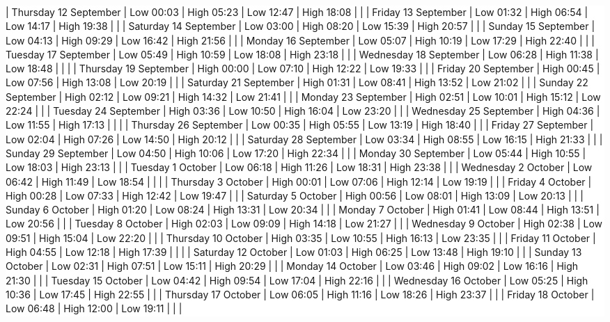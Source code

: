 | Thursday 12 September | Low 00:03 | High 05:23 | Low 12:47 | High 18:08 |  |
| Friday 13 September | Low 01:32 | High 06:54 | Low 14:17 | High 19:38 |  |
| Saturday 14 September | Low 03:00 | High 08:20 | Low 15:39 | High 20:57 |  |
| Sunday 15 September | Low 04:13 | High 09:29 | Low 16:42 | High 21:56 |  |
| Monday 16 September | Low 05:07 | High 10:19 | Low 17:29 | High 22:40 |  |
| Tuesday 17 September | Low 05:49 | High 10:59 | Low 18:08 | High 23:18 |  |
| Wednesday 18 September | Low 06:28 | High 11:38 | Low 18:48 |  |  |
| Thursday 19 September | High 00:00 | Low 07:10 | High 12:22 | Low 19:33 |  |
| Friday 20 September | High 00:45 | Low 07:56 | High 13:08 | Low 20:19 |  |
| Saturday 21 September | High 01:31 | Low 08:41 | High 13:52 | Low 21:02 |  |
| Sunday 22 September | High 02:12 | Low 09:21 | High 14:32 | Low 21:41 |  |
| Monday 23 September | High 02:51 | Low 10:01 | High 15:12 | Low 22:24 |  |
| Tuesday 24 September | High 03:36 | Low 10:50 | High 16:04 | Low 23:20 |  |
| Wednesday 25 September | High 04:36 | Low 11:55 | High 17:13 |  |  |
| Thursday 26 September | Low 00:35 | High 05:55 | Low 13:19 | High 18:40 |  |
| Friday 27 September | Low 02:04 | High 07:26 | Low 14:50 | High 20:12 |  |
| Saturday 28 September | Low 03:34 | High 08:55 | Low 16:15 | High 21:33 |  |
| Sunday 29 September | Low 04:50 | High 10:06 | Low 17:20 | High 22:34 |  |
| Monday 30 September | Low 05:44 | High 10:55 | Low 18:03 | High 23:13 |  |
| Tuesday 1 October | Low 06:18 | High 11:26 | Low 18:31 | High 23:38 |  |
| Wednesday 2 October | Low 06:42 | High 11:49 | Low 18:54 |  |  |
| Thursday 3 October | High 00:01 | Low 07:06 | High 12:14 | Low 19:19 |  |
| Friday 4 October | High 00:28 | Low 07:33 | High 12:42 | Low 19:47 |  |
| Saturday 5 October | High 00:56 | Low 08:01 | High 13:09 | Low 20:13 |  |
| Sunday 6 October | High 01:20 | Low 08:24 | High 13:31 | Low 20:34 |  |
| Monday 7 October | High 01:41 | Low 08:44 | High 13:51 | Low 20:56 |  |
| Tuesday 8 October | High 02:03 | Low 09:09 | High 14:18 | Low 21:27 |  |
| Wednesday 9 October | High 02:38 | Low 09:51 | High 15:04 | Low 22:20 |  |
| Thursday 10 October | High 03:35 | Low 10:55 | High 16:13 | Low 23:35 |  |
| Friday 11 October | High 04:55 | Low 12:18 | High 17:39 |  |  |
| Saturday 12 October | Low 01:03 | High 06:25 | Low 13:48 | High 19:10 |  |
| Sunday 13 October | Low 02:31 | High 07:51 | Low 15:11 | High 20:29 |  |
| Monday 14 October | Low 03:46 | High 09:02 | Low 16:16 | High 21:30 |  |
| Tuesday 15 October | Low 04:42 | High 09:54 | Low 17:04 | High 22:16 |  |
| Wednesday 16 October | Low 05:25 | High 10:36 | Low 17:45 | High 22:55 |  |
| Thursday 17 October | Low 06:05 | High 11:16 | Low 18:26 | High 23:37 |  |
| Friday 18 October | Low 06:48 | High 12:00 | Low 19:11 |  |  |